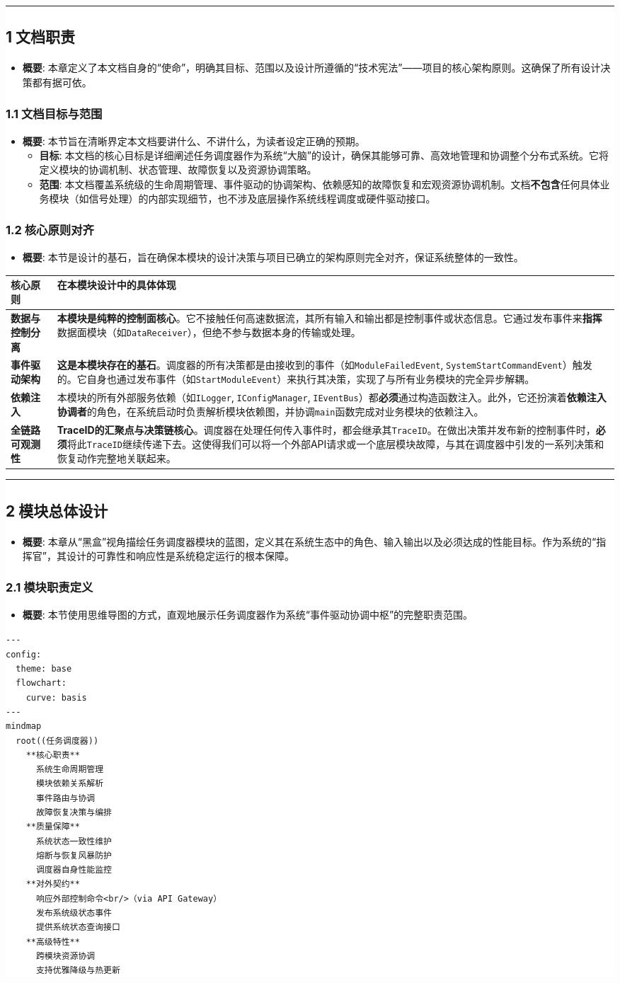 -----

## 1 文档职责

  - **概要**: 本章定义了本文档自身的“使命”，明确其目标、范围以及设计所遵循的“技术宪法”——项目的核心架构原则。这确保了所有设计决策都有据可依。

### 1.1 文档目标与范围

  - **概要**: 本节旨在清晰界定本文档要讲什么、不讲什么，为读者设定正确的预期。
      - **目标**: 本文档的核心目标是详细阐述任务调度器作为系统“大脑”的设计，确保其能够可靠、高效地管理和协调整个分布式系统。它将定义模块的协调机制、状态管理、故障恢复以及资源协调策略。
      - **范围**: 本文档覆盖系统级的生命周期管理、事件驱动的协调架构、依赖感知的故障恢复和宏观资源协调机制。文档**不包含**任何具体业务模块（如信号处理）的内部实现细节，也不涉及底层操作系统线程调度或硬件驱动接口。

### 1.2 核心原则对齐

  - **概要**: 本节是设计的基石，旨在确保本模块的设计决策与项目已确立的架构原则完全对齐，保证系统整体的一致性。

| 核心原则 | 在本模块设计中的具体体现 |
| :--- | :--- |
| **数据与控制分离** | **本模块是纯粹的控制面核心**。它不接触任何高速数据流，其所有输入和输出都是控制事件或状态信息。它通过发布事件来**指挥**数据面模块（如`DataReceiver`），但绝不参与数据本身的传输或处理。 |
| **事件驱动架构** | **这是本模块存在的基石**。调度器的所有决策都是由接收到的事件（如`ModuleFailedEvent`, `SystemStartCommandEvent`）触发的。它自身也通过发布事件（如`StartModuleEvent`）来执行其决策，实现了与所有业务模块的完全异步解耦。 |
| **依赖注入** | 本模块的所有外部服务依赖（如`ILogger`, `IConfigManager`, `IEventBus`）都**必须**通过构造函数注入。此外，它还扮演着**依赖注入协调者**的角色，在系统启动时负责解析模块依赖图，并协调`main`函数完成对业务模块的依赖注入。 |
| **全链路可观测性** | **TraceID的汇聚点与决策链核心**。调度器在处理任何传入事件时，都会继承其`TraceID`。在做出决策并发布新的控制事件时，**必须**将此`TraceID`继续传递下去。这使得我们可以将一个外部API请求或一个底层模块故障，与其在调度器中引发的一系列决策和恢复动作完整地关联起来。 |

-----

## 2 模块总体设计

  - **概要**: 本章从“黑盒”视角描绘任务调度器模块的蓝图，定义其在系统生态中的角色、输入输出以及必须达成的性能目标。作为系统的“指挥官”，其设计的可靠性和响应性是系统稳定运行的根本保障。

### 2.1 模块职责定义

  - **概要**: 本节使用思维导图的方式，直观地展示任务调度器作为系统“事件驱动协调中枢”的完整职责范围。



```mermaid
---
config:
  theme: base
  flowchart:
    curve: basis
---
mindmap
  root((任务调度器))
    **核心职责**
      系统生命周期管理
      模块依赖关系解析
      事件路由与协调
      故障恢复决策与编排
    **质量保障**
      系统状态一致性维护
      熔断与恢复风暴防护
      调度器自身性能监控
    **对外契约**
      响应外部控制命令<br/>（via API Gateway）
      发布系统级状态事件
      提供系统状态查询接口
    **高级特性**
      跨模块资源协调
      支持优雅降级与热更新
```

